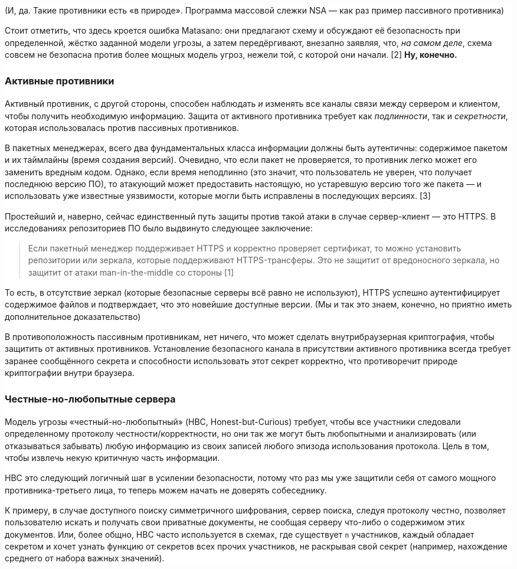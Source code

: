 (И, да. Такие противники есть «в природе». Программа массовой слежки NSA — как раз пример пассивного противника)

Стоит отметить, что здесь кроется ошибка Matasano: они предлагают схему и обсуждают её безопасность при определенной, жёстко заданной модели угрозы, а затем передёргивают, внезапно заявляя, что, *на самом деле*, схема совсем не безопасна против более мощных модель угроз, нежели той, с которой они начали. [2]
**Ну, конечно.**


### Активные противники

Активный противник, с другой стороны, способен наблюдать *и* изменять все каналы связи между сервером и клиентом, чтобы получить необходимую информацию. Защита от активного противника требует как *подлинности*, так и *секретности*, которая использовалась против пассивных противников.

В пакетных менеджерах, всего два фундаментальных класса информации должны быть аутентичны: содержимое пакетом и их таймлайны (время создания версий). Очевидно, что если пакет не проверяется, то противник легко может его заменить вредным кодом. Однако, если время неподлинно (это значит, что пользователь не уверен, что получает последнюю версию ПО), то атакующий может предоставить настоящую, но устаревшую версию того же пакета — и использовать уже известные уязвимости, которые могли быть исправлены в последующих версиях. [3]

Простейший и, наверно, сейчас единственный путь защиты против такой атаки в случае сервер-клиент — это HTTPS. В исследованиях репозиториев ПО было выдвинуто следующее заключение:

> Если пакетный менеджер поддерживает HTTPS и корректно проверяет сертификат, то можно установить репозитории или зеркала, которые поддерживают HTTPS-трансферы. Это не защитит от вредоносного зеркала, но защитит от атаки man-in-the-middle со стороны [1]

То есть, в отсутствие зеркал (которые безопасные серверы всё равно не используют), HTTPS успешно аутентифицирует содержимое файлов и подтверждает, что это новейшие доступные версии.  (Мы и так это знаем, конечно, но приятно иметь дополнительное доказательство)

В противоположность пассивным противникам, нет ничего, что может сделать внутрибраузерная криптография, чтобы защитить от активных противников. Установление безопасного канала в присутствии активного противника всегда требует заранее сообщённого секрета и способности использовать этот секрет корректно, что противоречит природе криптографии внутри браузера.


### Честные-но-любопытные сервера

Модель угрозы «честный-но-любопытный» (HBC, Honest-but-Curious) требует, чтобы все участники следовали определенному протоколу честности/корректности, но они так же могут быть любопытными и анализировать (или отказываться забывать) любую информацию из своих записей любого эпизода использования протокола. Цель в том, чтобы извлечь некую критичную часть информации.

HBC это следующий логичный шаг в усилении безопасности, потому что раз мы уже защитили себя от самого мощного противника-третьего лица, то теперь можем начать не доверять собеседнику.

К примеру, в случае доступного поиску симметричного шифрования, сервер поиска, следуя протоколу честно, позволяет пользователю искать и получать свои приватные документы, не сообщая серверу что-либо о содержимом этих документов. Или, более общно, HBC часто используется в схемах, где существует `n` участников, каждый обладает секретом и хочет узнать функцию от секретов всех прочих участников, не раскрывая свой секрет (например, нахождение среднего от набора важных значений).
